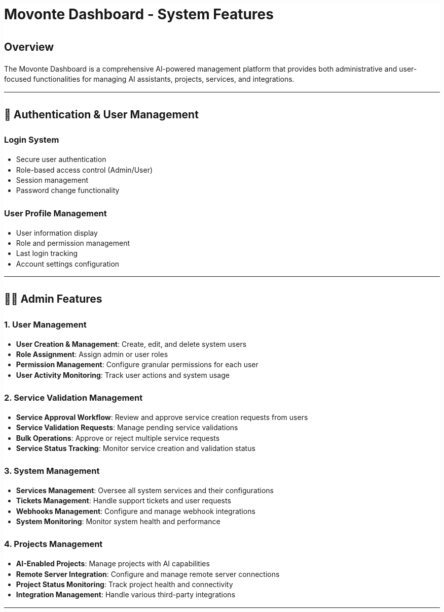 # Movonte Dashboard - System Features

## Overview
The Movonte Dashboard is a comprehensive AI-powered management platform that provides both administrative and user-focused functionalities for managing AI assistants, projects, services, and integrations.

---

## 🔐 Authentication & User Management

### Login System
- Secure user authentication
- Role-based access control (Admin/User)
- Session management
- Password change functionality

### User Profile Management
- User information display
- Role and permission management
- Last login tracking
- Account settings configuration

---

## 👨‍💼 Admin Features

### 1. User Management
- **User Creation & Management**: Create, edit, and delete system users
- **Role Assignment**: Assign admin or user roles
- **Permission Management**: Configure granular permissions for each user
- **User Activity Monitoring**: Track user actions and system usage

### 2. Service Validation Management
- **Service Approval Workflow**: Review and approve service creation requests from users
- **Service Validation Requests**: Manage pending service validations
- **Bulk Operations**: Approve or reject multiple service requests
- **Service Status Tracking**: Monitor service creation and validation status

### 3. System Management
- **Services Management**: Oversee all system services and their configurations
- **Tickets Management**: Handle support tickets and user requests
- **Webhooks Management**: Configure and manage webhook integrations
- **System Monitoring**: Monitor system health and performance

### 4. Projects Management
- **AI-Enabled Projects**: Manage projects with AI capabilities
- **Remote Server Integration**: Configure and manage remote server connections
- **Project Status Monitoring**: Track project health and connectivity
- **Integration Management**: Handle various third-party integrations

---